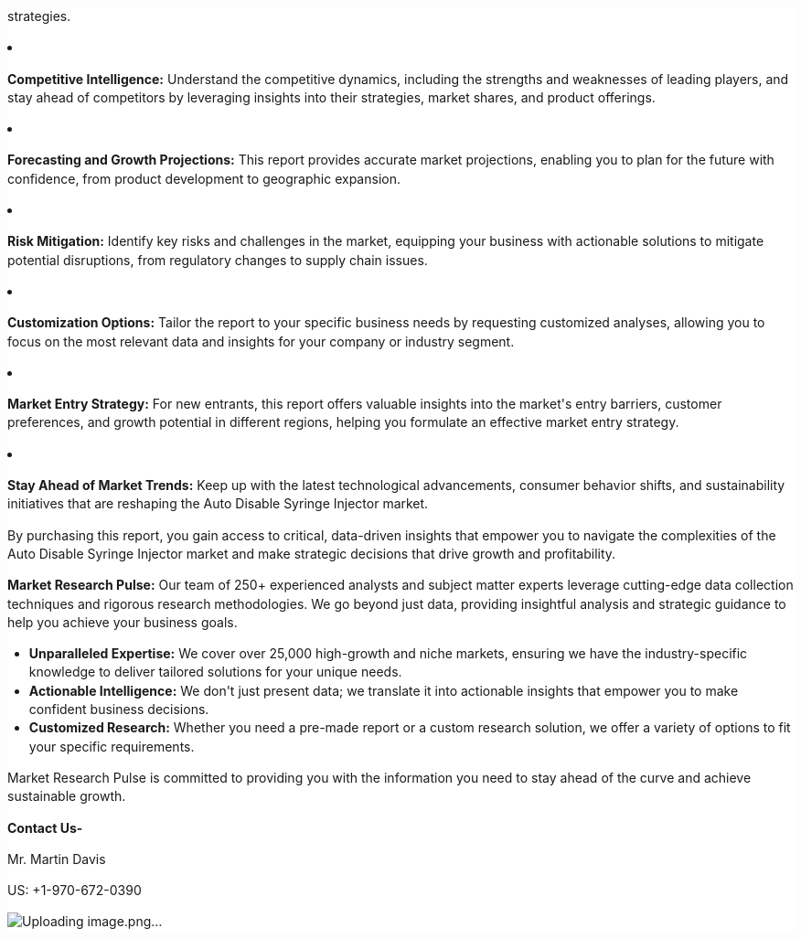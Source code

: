strategies.</p></li><li><p><strong>Competitive Intelligence:</strong> Understand the competitive dynamics, including the strengths and weaknesses of leading players, and stay ahead of competitors by leveraging insights into their strategies, market shares, and product offerings.</p></li><li><p><strong>Forecasting and Growth Projections:</strong> This report provides accurate market projections, enabling you to plan for the future with confidence, from product development to geographic expansion.</p></li><li><p><strong>Risk Mitigation:</strong> Identify key risks and challenges in the market, equipping your business with actionable solutions to mitigate potential disruptions, from regulatory changes to supply chain issues.</p></li><li><p><strong>Customization Options:</strong> Tailor the report to your specific business needs by requesting customized analyses, allowing you to focus on the most relevant data and insights for your company or industry segment.</p></li><li><p><strong>Market Entry Strategy:</strong> For new entrants, this report offers valuable insights into the market's entry barriers, customer preferences, and growth potential in different regions, helping you formulate an effective market entry strategy.</p></li><li><p><strong>Stay Ahead of Market Trends:</strong> Keep up with the latest technological advancements, consumer behavior shifts, and sustainability initiatives that are reshaping the Auto Disable Syringe Injector market.</p></li></ol><p>By purchasing this report, you gain access to critical, data-driven insights that empower you to navigate the complexities of the Auto Disable Syringe Injector market and make strategic decisions that drive growth and profitability.</p><p><strong>Market Research Pulse:</strong>&nbsp;Our team of 250+ experienced analysts and subject matter experts leverage cutting-edge data collection techniques and rigorous research methodologies. We go beyond just data, providing insightful analysis and strategic guidance to help you achieve your business goals.</p><ul><li><strong>Unparalleled Expertise:</strong>&nbsp;We cover over 25,000 high-growth and niche markets, ensuring we have the industry-specific knowledge to deliver tailored solutions for your unique needs.</li><li><strong>Actionable Intelligence:</strong>&nbsp;We don't just present data; we translate it into actionable insights that empower you to make confident business decisions.</li><li><strong>Customized Research:</strong>&nbsp;Whether you need a pre-made report or a custom research solution, we offer a variety of options to fit your specific requirements.</li></ul><p>Market Research Pulse is committed to providing you with the information you need to stay ahead of the curve and achieve sustainable growth.</p><p><strong>Contact Us-</strong></p><p>Mr. Martin Davis</p><p>US: +1-970-672-0390</p>
![Uploading image.png…]()

